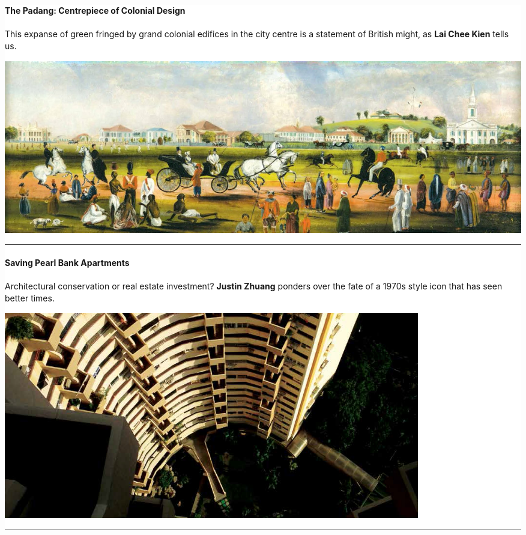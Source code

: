 #### <a style="text-decoration: none; font-weight: bold;" href="/vol-12/issue-3/oct-dec-2016/the-padang/">**The Padang: Centrepiece of Colonial Design**</a>

This expanse of green fringed by grand colonial edifices in the city centre is a statement of British might, as&nbsp;**Lai Chee Kien**&nbsp;tells us.

<img src="/images/Vol-12-issue-3/the-padang/03-The-Padang.jpg" style="width:100%;">
<hr>

#### <a style="text-decoration: none; font-weight: bold;" href="/vol-12/issue-3/oct-dec-2016/saving-pearl-bank-apt/">**Saving Pearl Bank Apartments**</a>

Architectural conservation or real estate investment?&nbsp;**Justin Zhuang**&nbsp;ponders over the fate of a 1970s style icon that has seen better times.

<img src="/images/Vol-12-issue-3/saving-pearl-bank-apartments/02-savingpearlbank.jpg" style="width:80%;">
<hr>
